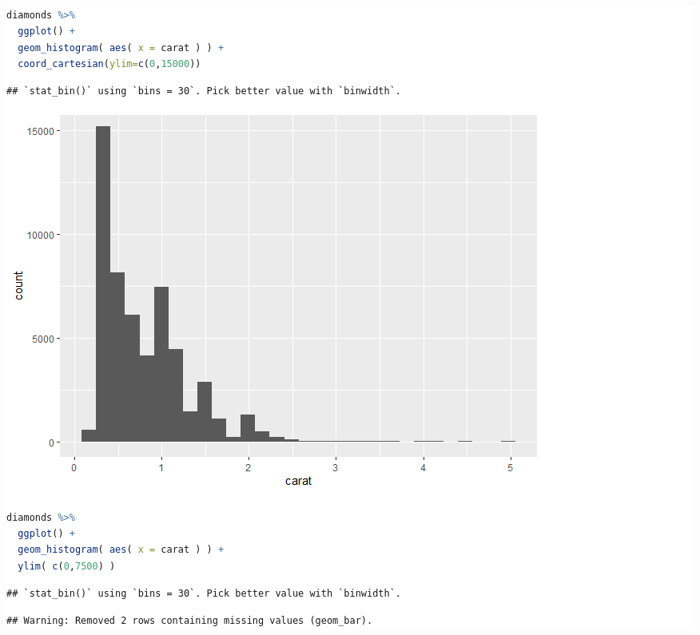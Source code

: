 
```r
diamonds %>% 
  ggplot() +
  geom_histogram( aes( x = carat ) ) +
  coord_cartesian(ylim=c(0,15000))
```

```
## `stat_bin()` using `bins = 30`. Pick better value with `binwidth`.
```

![](Week_4_Exercises_files/figure-html/unnamed-chunk-7-1.png)


```r
diamonds %>% 
  ggplot() +
  geom_histogram( aes( x = carat ) ) +
  ylim( c(0,7500) )
```

```
## `stat_bin()` using `bins = 30`. Pick better value with `binwidth`.
```

```
## Warning: Removed 2 rows containing missing values (geom_bar).
```
